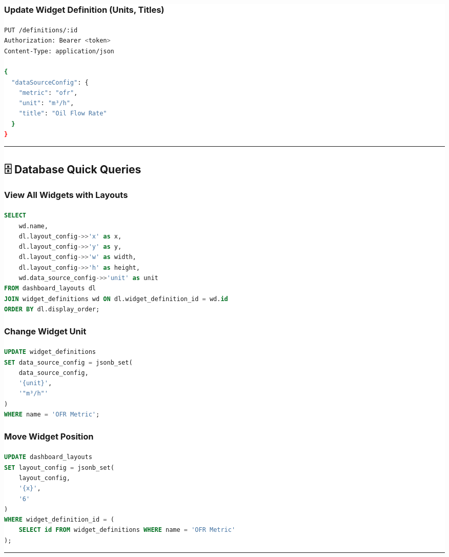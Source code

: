 ### Update Widget Definition (Units, Titles)
```bash
PUT /definitions/:id
Authorization: Bearer <token>
Content-Type: application/json

{
  "dataSourceConfig": {
    "metric": "ofr",
    "unit": "m³/h",
    "title": "Oil Flow Rate"
  }
}
```

---

## 🗄️ Database Quick Queries

### View All Widgets with Layouts
```sql
SELECT
    wd.name,
    dl.layout_config->>'x' as x,
    dl.layout_config->>'y' as y,
    dl.layout_config->>'w' as width,
    dl.layout_config->>'h' as height,
    wd.data_source_config->>'unit' as unit
FROM dashboard_layouts dl
JOIN widget_definitions wd ON dl.widget_definition_id = wd.id
ORDER BY dl.display_order;
```

### Change Widget Unit
```sql
UPDATE widget_definitions
SET data_source_config = jsonb_set(
    data_source_config,
    '{unit}',
    '"m³/h"'
)
WHERE name = 'OFR Metric';
```

### Move Widget Position
```sql
UPDATE dashboard_layouts
SET layout_config = jsonb_set(
    layout_config,
    '{x}',
    '6'
)
WHERE widget_definition_id = (
    SELECT id FROM widget_definitions WHERE name = 'OFR Metric'
);
```

---